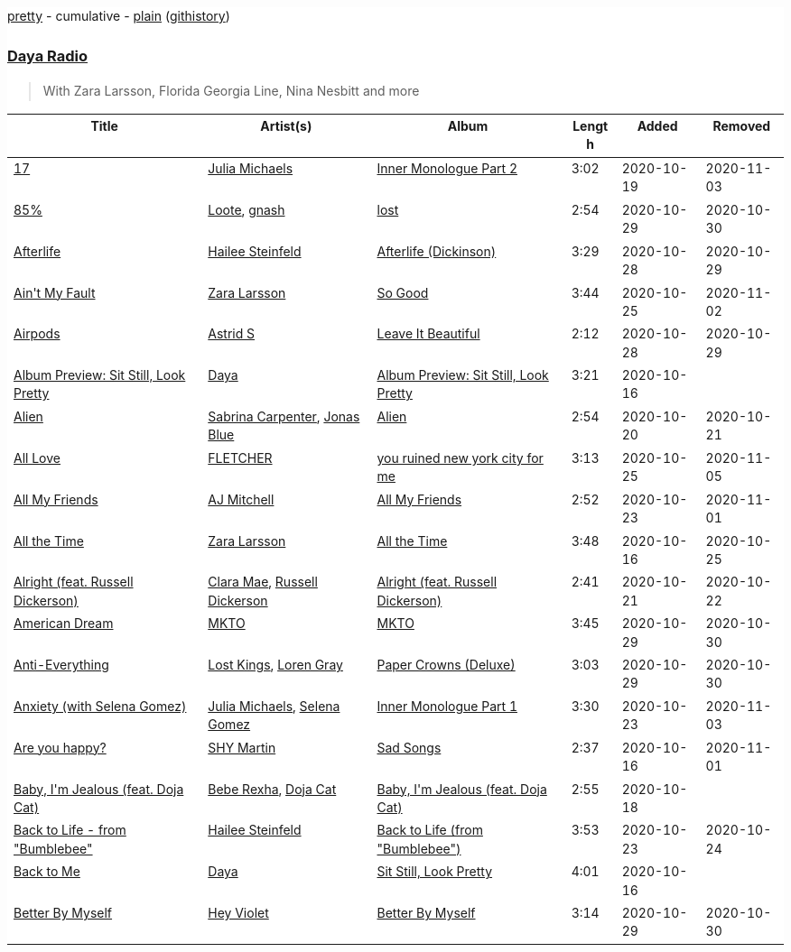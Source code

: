[pretty](https://github.com/catzs/spotify-playlist-archive/blob/master/playlists/pretty/Daya%20Radio.md) - cumulative - [plain](https://github.com/catzs/spotify-playlist-archive/blob/master/playlists/plain/37i9dQZF1E4FhJpQJRO2D2) ([githistory](https://github.githistory.xyz/catzs/spotify-playlist-archive/blob/master/playlists/plain/37i9dQZF1E4FhJpQJRO2D2))

### [Daya Radio](https://open.spotify.com/playlist/37i9dQZF1E4FhJpQJRO2D2)

> With Zara Larsson, Florida Georgia Line, Nina Nesbitt and more

| Title | Artist(s) | Album | Length | Added | Removed |
|---|---|---|---|---|---|
| [17](https://open.spotify.com/track/0ND8rF8oirMXtE59n585P6) | [Julia Michaels](https://open.spotify.com/artist/0ZED1XzwlLHW4ZaG4lOT6m) | [Inner Monologue Part 2](https://open.spotify.com/album/2f4Ejh4Po2rpuXSYa6IDCe) | 3:02 | 2020-10-19 | 2020-11-03 |
| [85%](https://open.spotify.com/track/5teOR8KU4XNWY2WlVUDiIR) | [Loote](https://open.spotify.com/artist/00TKPo9MxwZ0j4ooveIxWZ), [gnash](https://open.spotify.com/artist/3iri9nBFs9e4wN7PLIetAw) | [lost](https://open.spotify.com/album/0hc021mB0QDSF4uCTr3Ki7) | 2:54 | 2020-10-29 | 2020-10-30 |
| [Afterlife](https://open.spotify.com/track/6PFyGdWw0qnstR8KJAWrrr) | [Hailee Steinfeld](https://open.spotify.com/artist/5p7f24Rk5HkUZsaS3BLG5F) | [Afterlife (Dickinson)](https://open.spotify.com/album/5172ZzQfuoa0joJIekZCDa) | 3:29 | 2020-10-28 | 2020-10-29 |
| [Ain't My Fault](https://open.spotify.com/track/0ADG9OgdVTL7fgREP75BrZ) | [Zara Larsson](https://open.spotify.com/artist/1Xylc3o4UrD53lo9CvFvVg) | [So Good](https://open.spotify.com/album/5YLRVHDVRw3QqWbeTGpC5B) | 3:44 | 2020-10-25 | 2020-11-02 |
| [Airpods](https://open.spotify.com/track/2bDNedM4lTAl4P2mfqoh8e) | [Astrid S](https://open.spotify.com/artist/3AVfmawzu83sp94QW7CEGm) | [Leave It Beautiful](https://open.spotify.com/album/03Q0yM29DQVoPbja9aMq0X) | 2:12 | 2020-10-28 | 2020-10-29 |
| [Album Preview: Sit Still, Look Pretty](https://open.spotify.com/track/7lK8A2PpDDZh1nI2ymEtdR) | [Daya](https://open.spotify.com/artist/6Dd3NScHWwnW6obMFbl1BH) | [Album Preview: Sit Still, Look Pretty](https://open.spotify.com/album/7hn6Q3Z181UDJnmH2c5FD4) | 3:21 | 2020-10-16 |  |
| [Alien](https://open.spotify.com/track/0RUTnY2B3s05fZuCHsNaUP) | [Sabrina Carpenter](https://open.spotify.com/artist/74KM79TiuVKeVCqs8QtB0B), [Jonas Blue](https://open.spotify.com/artist/1HBjj22wzbscIZ9sEb5dyf) | [Alien](https://open.spotify.com/album/3LXVxMUrioKZcoheV2zT3u) | 2:54 | 2020-10-20 | 2020-10-21 |
| [All Love](https://open.spotify.com/track/7iv32XEy2HlM7PqQO4lp5f) | [FLETCHER](https://open.spotify.com/artist/5qa31A9HySw3T7MKWI9bGg) | [you ruined new york city for me](https://open.spotify.com/album/4aGGhfTv8mJ9JAiz8dsa0L) | 3:13 | 2020-10-25 | 2020-11-05 |
| [All My Friends](https://open.spotify.com/track/5Xq7KPZSONkhHx6DFTAbTz) | [AJ Mitchell](https://open.spotify.com/artist/6dn6x1XOng3LOAnfTjUn77) | [All My Friends](https://open.spotify.com/album/63hf1KQx1rRyB3xTl1QpPj) | 2:52 | 2020-10-23 | 2020-11-01 |
| [All the Time](https://open.spotify.com/track/3OTSBoYKO7HzGVj8Bu2OH9) | [Zara Larsson](https://open.spotify.com/artist/1Xylc3o4UrD53lo9CvFvVg) | [All the Time](https://open.spotify.com/album/4x79GTZCS7XsmxK9qxxMmV) | 3:48 | 2020-10-16 | 2020-10-25 |
| [Alright (feat. Russell Dickerson)](https://open.spotify.com/track/1h8X2tLPGk35kQ5hRY4rul) | [Clara Mae](https://open.spotify.com/artist/6RHKEd9dpzQ4c09x8Zdaxu), [Russell Dickerson](https://open.spotify.com/artist/1E2AEtxaFaJtH0lO7kgNKw) | [Alright (feat. Russell Dickerson)](https://open.spotify.com/album/77QWAkgoVbOBai1OpFRW9z) | 2:41 | 2020-10-21 | 2020-10-22 |
| [American Dream](https://open.spotify.com/track/3JMAdPq5TUOKBGsTATjLEH) | [MKTO](https://open.spotify.com/artist/2l35CQqtYRh3d8ZIiBep4v) | [MKTO](https://open.spotify.com/album/5IenxFp0vpnXBUxPcwJtbE) | 3:45 | 2020-10-29 | 2020-10-30 |
| [Anti-Everything](https://open.spotify.com/track/5d1fRO6RYAtbPPgbpSHnlA) | [Lost Kings](https://open.spotify.com/artist/3hyEbRtp617pNCuuQjyOmc), [Loren Gray](https://open.spotify.com/artist/3MbrazQE12UdSdFunXcft1) | [Paper Crowns (Deluxe)](https://open.spotify.com/album/6Z0dLHgtpQBXnnQJ0Ykott) | 3:03 | 2020-10-29 | 2020-10-30 |
| [Anxiety (with Selena Gomez)](https://open.spotify.com/track/1XJ93XskwJf7PCyIVLbNBt) | [Julia Michaels](https://open.spotify.com/artist/0ZED1XzwlLHW4ZaG4lOT6m), [Selena Gomez](https://open.spotify.com/artist/0C8ZW7ezQVs4URX5aX7Kqx) | [Inner Monologue Part 1](https://open.spotify.com/album/1xJ7jIK1tT0aVoJw1fPE6r) | 3:30 | 2020-10-23 | 2020-11-03 |
| [Are you happy?](https://open.spotify.com/track/6s86N7LVaJZuU4alwKp6XO) | [SHY Martin](https://open.spotify.com/artist/7eCmccnRwPmRnWPw61x6jM) | [Sad Songs](https://open.spotify.com/album/71sb3x5BwKk87d7ZBOoSJY) | 2:37 | 2020-10-16 | 2020-11-01 |
| [Baby, I'm Jealous (feat. Doja Cat)](https://open.spotify.com/track/2fTdRdN73RgIgcUZN33dvt) | [Bebe Rexha](https://open.spotify.com/artist/64M6ah0SkkRsnPGtGiRAbb), [Doja Cat](https://open.spotify.com/artist/5cj0lLjcoR7YOSnhnX0Po5) | [Baby, I'm Jealous (feat. Doja Cat)](https://open.spotify.com/album/2N367tN1eIXrHNVe86aVy4) | 2:55 | 2020-10-18 |  |
| [Back to Life - from "Bumblebee"](https://open.spotify.com/track/16geeCnXrbiomV1IZ8Kudc) | [Hailee Steinfeld](https://open.spotify.com/artist/5p7f24Rk5HkUZsaS3BLG5F) | [Back to Life (from "Bumblebee")](https://open.spotify.com/album/3sSEnG2RZGnZlTFwJwxPy4) | 3:53 | 2020-10-23 | 2020-10-24 |
| [Back to Me](https://open.spotify.com/track/5WWS2U7DNSbFbWVXHkC9bX) | [Daya](https://open.spotify.com/artist/6Dd3NScHWwnW6obMFbl1BH) | [Sit Still, Look Pretty](https://open.spotify.com/album/0T8SCja56F4lhZXyOcBTIV) | 4:01 | 2020-10-16 |  |
| [Better By Myself](https://open.spotify.com/track/77ixMBo91onYG37mAZiaUj) | [Hey Violet](https://open.spotify.com/artist/4JNfz6aO9ZFz0gp5GY88am) | [Better By Myself](https://open.spotify.com/album/4i3djYXopqVlgvJcIWVmV3) | 3:14 | 2020-10-29 | 2020-10-30 |